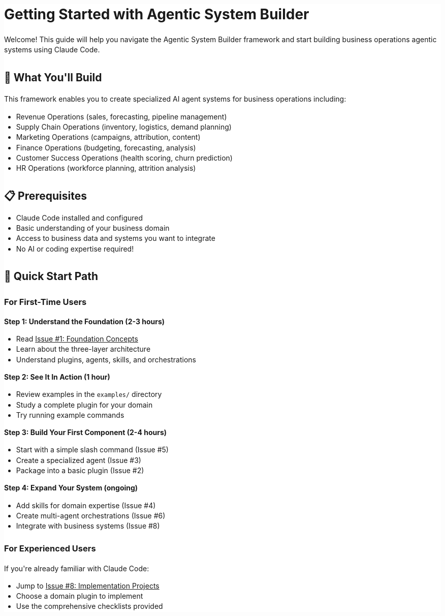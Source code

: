 # Getting Started with Agentic System Builder

Welcome! This guide will help you navigate the Agentic System Builder framework and start building business operations agentic systems using Claude Code.

## 🎯 What You'll Build

This framework enables you to create specialized AI agent systems for business operations including:
- Revenue Operations (sales, forecasting, pipeline management)
- Supply Chain Operations (inventory, logistics, demand planning)
- Marketing Operations (campaigns, attribution, content)
- Finance Operations (budgeting, forecasting, analysis)
- Customer Success Operations (health scoring, churn prediction)
- HR Operations (workforce planning, attrition analysis)

## 📋 Prerequisites

- Claude Code installed and configured
- Basic understanding of your business domain
- Access to business data and systems you want to integrate
- No AI or coding expertise required!

## 🚀 Quick Start Path

### For First-Time Users

**Step 1: Understand the Foundation (2-3 hours)**
- Read [Issue #1: Foundation Concepts](https://github.com/TamerineSky/Agentic-System-Builder/issues/1)
- Learn about the three-layer architecture
- Understand plugins, agents, skills, and orchestrations

**Step 2: See It In Action (1 hour)**
- Review examples in the `examples/` directory
- Study a complete plugin for your domain
- Try running example commands

**Step 3: Build Your First Component (2-4 hours)**
- Start with a simple slash command (Issue #5)
- Create a specialized agent (Issue #3)
- Package into a basic plugin (Issue #2)

**Step 4: Expand Your System (ongoing)**
- Add skills for domain expertise (Issue #4)
- Create multi-agent orchestrations (Issue #6)
- Integrate with business systems (Issue #8)

### For Experienced Users

If you're already familiar with Claude Code:
- Jump to [Issue #8: Implementation Projects](https://github.com/TamerineSky/Agentic-System-Builder/issues/8)
- Choose a domain plugin to implement
- Use the comprehensive checklists provided
